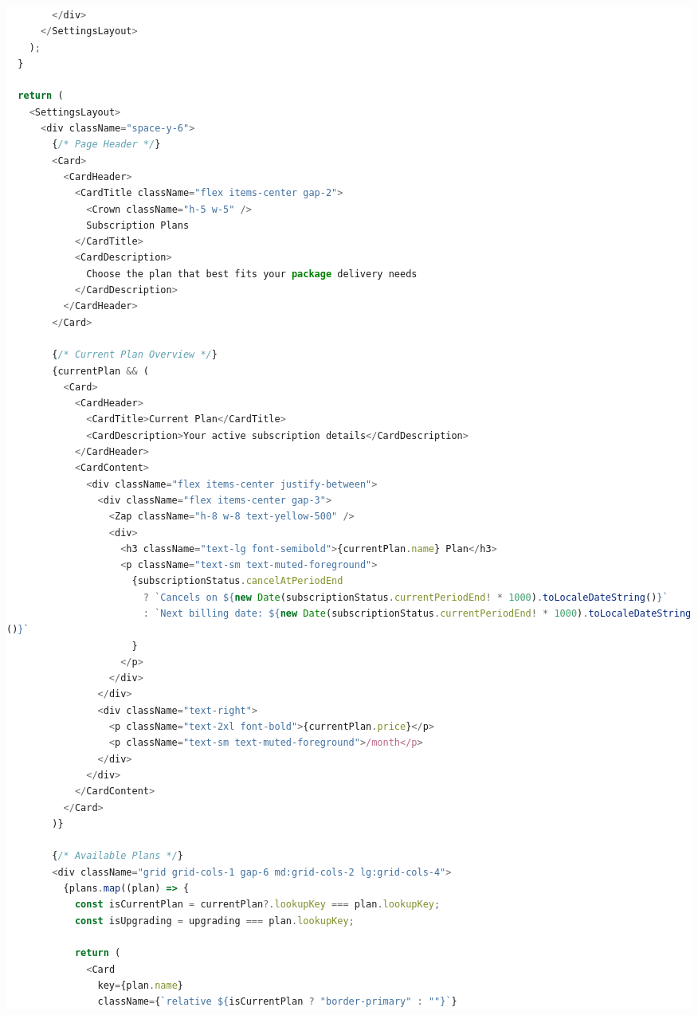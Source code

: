 ```typescript
        </div>
      </SettingsLayout>
    );
  }

  return (
    <SettingsLayout>
      <div className="space-y-6">
        {/* Page Header */}
        <Card>
          <CardHeader>
            <CardTitle className="flex items-center gap-2">
              <Crown className="h-5 w-5" />
              Subscription Plans
            </CardTitle>
            <CardDescription>
              Choose the plan that best fits your package delivery needs
            </CardDescription>
          </CardHeader>
        </Card>

        {/* Current Plan Overview */}
        {currentPlan && (
          <Card>
            <CardHeader>
              <CardTitle>Current Plan</CardTitle>
              <CardDescription>Your active subscription details</CardDescription>
            </CardHeader>
            <CardContent>
              <div className="flex items-center justify-between">
                <div className="flex items-center gap-3">
                  <Zap className="h-8 w-8 text-yellow-500" />
                  <div>
                    <h3 className="text-lg font-semibold">{currentPlan.name} Plan</h3>
                    <p className="text-sm text-muted-foreground">
                      {subscriptionStatus.cancelAtPeriodEnd
                        ? `Cancels on ${new Date(subscriptionStatus.currentPeriodEnd! * 1000).toLocaleDateString()}`
                        : `Next billing date: ${new Date(subscriptionStatus.currentPeriodEnd! * 1000).toLocaleDateString()}`
                      }
                    </p>
                  </div>
                </div>
                <div className="text-right">
                  <p className="text-2xl font-bold">{currentPlan.price}</p>
                  <p className="text-sm text-muted-foreground">/month</p>
                </div>
              </div>
            </CardContent>
          </Card>
        )}

        {/* Available Plans */}
        <div className="grid grid-cols-1 gap-6 md:grid-cols-2 lg:grid-cols-4">
          {plans.map((plan) => {
            const isCurrentPlan = currentPlan?.lookupKey === plan.lookupKey;
            const isUpgrading = upgrading === plan.lookupKey;

            return (
              <Card
                key={plan.name}
                className={`relative ${isCurrentPlan ? "border-primary" : ""}`}
```
